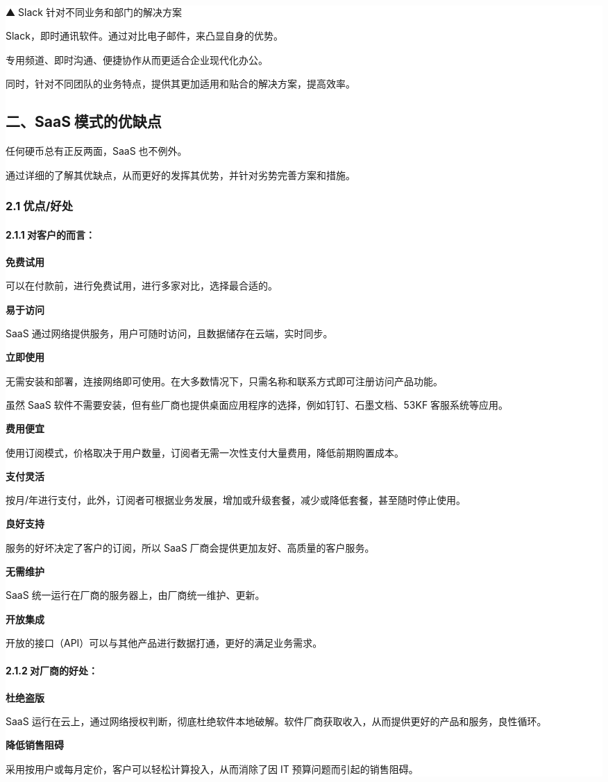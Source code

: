 ▲ Slack 针对不同业务和部门的解决方案

Slack，即时通讯软件。通过对比电子邮件，来凸显自身的优势。

专用频道、即时沟通、便捷协作从而更适合企业现代化办公。

同时，针对不同团队的业务特点，提供其更加适用和贴合的解决方案，提高效率。

## 二、SaaS 模式的优缺点

任何硬币总有正反两面，SaaS 也不例外。

通过详细的了解其优缺点，从而更好的发挥其优势，并针对劣势完善方案和措施。

### 2.1 优点/好处

#### 2.1.1 对客户的而言：

**免费试用**

可以在付款前，进行免费试用，进行多家对比，选择最合适的。

**易于访问**

SaaS 通过网络提供服务，用户可随时访问，且数据储存在云端，实时同步。

**立即使用**

无需安装和部署，连接网络即可使用。在大多数情况下，只需名称和联系方式即可注册访问产品功能。

虽然 SaaS 软件不需要安装，但有些厂商也提供桌面应用程序的选择，例如钉钉、石墨文档、53KF 客服系统等应用。

**费用便宜**

使用订阅模式，价格取决于用户数量，订阅者无需一次性支付大量费用，降低前期购置成本。

**支付灵活**

按月/年进行支付，此外，订阅者可根据业务发展，增加或升级套餐，减少或降低套餐，甚至随时停止使用。

**良好支持**

服务的好坏决定了客户的订阅，所以 SaaS 厂商会提供更加友好、高质量的客户服务。

**无需维护**

SaaS 统一运行在厂商的服务器上，由厂商统一维护、更新。

**开放集成**

开放的接口（API）可以与其他产品进行数据打通，更好的满足业务需求。

#### 2.1.2 对厂商的好处：

**杜绝盗版**

SaaS 运行在云上，通过网络授权判断，彻底杜绝软件本地破解。软件厂商获取收入，从而提供更好的产品和服务，良性循环。

**降低销售阻碍**

采用按用户或每月定价，客户可以轻松计算投入，从而消除了因 IT 预算问题而引起的销售阻碍。
